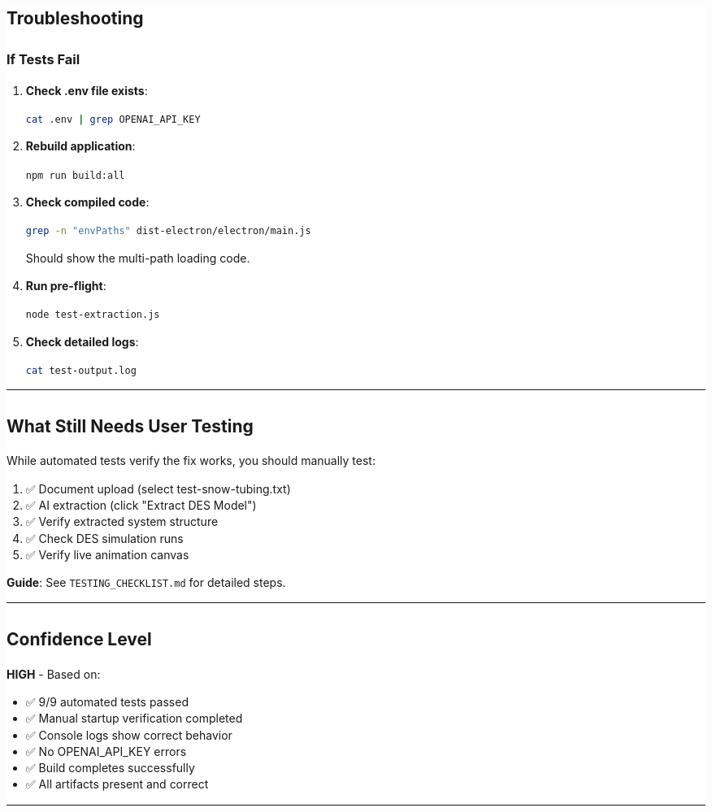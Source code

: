 
## Troubleshooting

### If Tests Fail

1. **Check .env file exists**:
   ```bash
   cat .env | grep OPENAI_API_KEY
   ```

2. **Rebuild application**:
   ```bash
   npm run build:all
   ```

3. **Check compiled code**:
   ```bash
   grep -n "envPaths" dist-electron/electron/main.js
   ```
   Should show the multi-path loading code.

4. **Run pre-flight**:
   ```bash
   node test-extraction.js
   ```

5. **Check detailed logs**:
   ```bash
   cat test-output.log
   ```

---

## What Still Needs User Testing

While automated tests verify the fix works, you should manually test:

1. ✅ Document upload (select test-snow-tubing.txt)
2. ✅ AI extraction (click "Extract DES Model")
3. ✅ Verify extracted system structure
4. ✅ Check DES simulation runs
5. ✅ Verify live animation canvas

**Guide**: See `TESTING_CHECKLIST.md` for detailed steps.

---

## Confidence Level

**HIGH** - Based on:
- ✅ 9/9 automated tests passed
- ✅ Manual startup verification completed
- ✅ Console logs show correct behavior
- ✅ No OPENAI_API_KEY errors
- ✅ Build completes successfully
- ✅ All artifacts present and correct

---